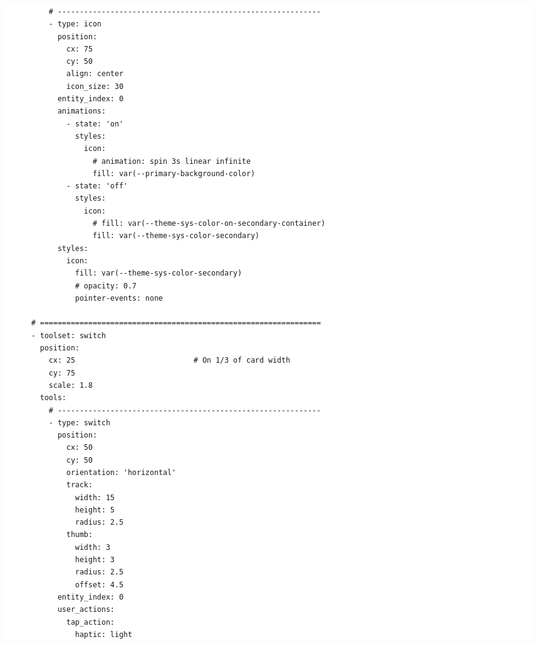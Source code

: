
              # ------------------------------------------------------------
              - type: icon
                position:
                  cx: 75
                  cy: 50
                  align: center
                  icon_size: 30
                entity_index: 0
                animations:
                  - state: 'on'
                    styles:
                      icon:
                        # animation: spin 3s linear infinite
                        fill: var(--primary-background-color)
                  - state: 'off'
                    styles:
                      icon:
                        # fill: var(--theme-sys-color-on-secondary-container)
                        fill: var(--theme-sys-color-secondary)
                styles:
                  icon:
                    fill: var(--theme-sys-color-secondary)
                    # opacity: 0.7
                    pointer-events: none

          # ================================================================
          - toolset: switch
            position:
              cx: 25                           # On 1/3 of card width
              cy: 75
              scale: 1.8
            tools:
              # ------------------------------------------------------------
              - type: switch
                position:
                  cx: 50
                  cy: 50
                  orientation: 'horizontal'
                  track:
                    width: 15
                    height: 5
                    radius: 2.5
                  thumb:
                    width: 3
                    height: 3
                    radius: 2.5
                    offset: 4.5
                entity_index: 0
                user_actions:
                  tap_action:
                    haptic: light